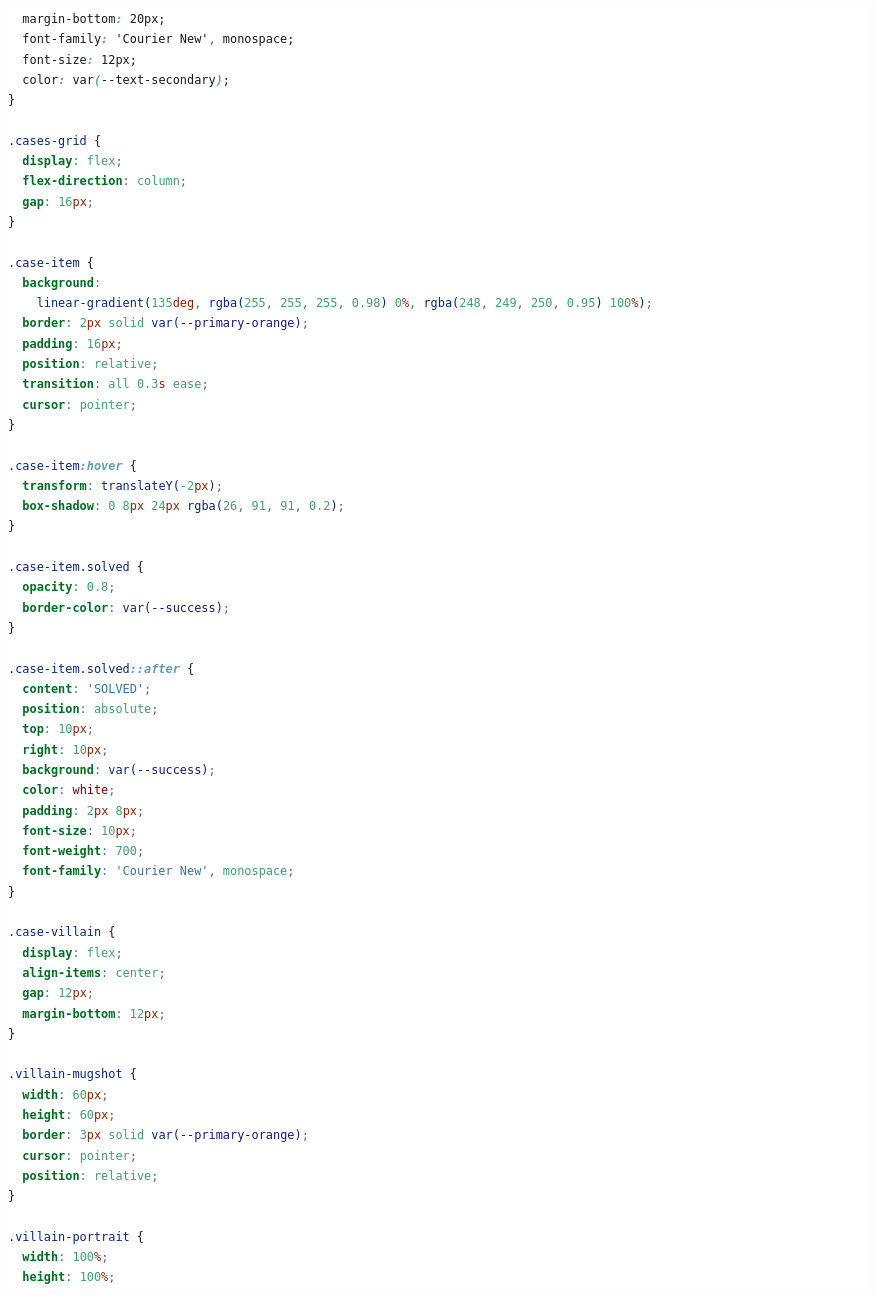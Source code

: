 ```css
  margin-bottom: 20px;
  font-family: 'Courier New', monospace;
  font-size: 12px;
  color: var(--text-secondary);
}

.cases-grid {
  display: flex;
  flex-direction: column;
  gap: 16px;
}

.case-item {
  background: 
    linear-gradient(135deg, rgba(255, 255, 255, 0.98) 0%, rgba(248, 249, 250, 0.95) 100%);
  border: 2px solid var(--primary-orange);
  padding: 16px;
  position: relative;
  transition: all 0.3s ease;
  cursor: pointer;
}

.case-item:hover {
  transform: translateY(-2px);
  box-shadow: 0 8px 24px rgba(26, 91, 91, 0.2);
}

.case-item.solved {
  opacity: 0.8;
  border-color: var(--success);
}

.case-item.solved::after {
  content: 'SOLVED';
  position: absolute;
  top: 10px;
  right: 10px;
  background: var(--success);
  color: white;
  padding: 2px 8px;
  font-size: 10px;
  font-weight: 700;
  font-family: 'Courier New', monospace;
}

.case-villain {
  display: flex;
  align-items: center;
  gap: 12px;
  margin-bottom: 12px;
}

.villain-mugshot {
  width: 60px;
  height: 60px;
  border: 3px solid var(--primary-orange);
  cursor: pointer;
  position: relative;
}

.villain-portrait {
  width: 100%;
  height: 100%;
```